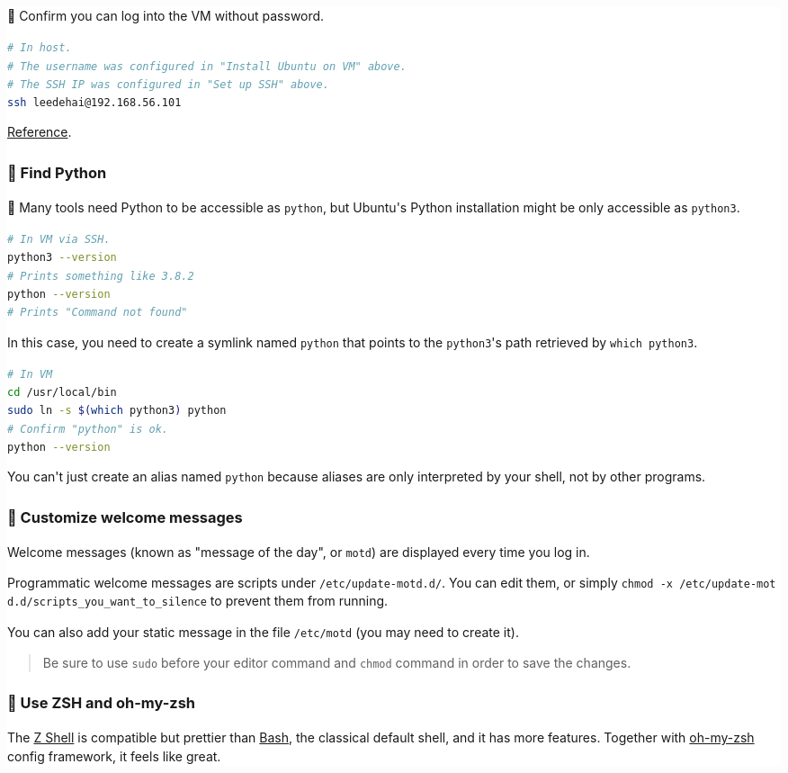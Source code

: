 :round_pushpin: Confirm you can log into the VM without password.
```sh
# In host.
# The username was configured in "Install Ubuntu on VM" above.
# The SSH IP was configured in "Set up SSH" above.
ssh leedehai@192.168.56.101
```

[Reference](http://www.linuxproblem.org/art_9.html).

### :rainbow: Find Python

:round_pushpin: Many tools need Python to be accessible as `python`, but
Ubuntu's Python installation might be only accessible as `python3`.
```sh
# In VM via SSH.
python3 --version
# Prints something like 3.8.2
python --version
# Prints "Command not found"
```
In this case, you need to create a symlink named `python` that points to
the `python3`'s path retrieved by `which python3`.
```sh
# In VM
cd /usr/local/bin
sudo ln -s $(which python3) python
# Confirm "python" is ok.
python --version
```

You can't just create an alias named `python` because aliases are only
interpreted by your shell, not by other programs.

### :rainbow: Customize welcome messages

Welcome messages (known as "message of the day", or `motd`) are displayed
every time you log in.

Programmatic welcome messages are scripts under `/etc/update-motd.d/`. You can
edit them, or simply `chmod -x /etc/update-motd.d/scripts_you_want_to_silence`
to prevent them from running.

You can also add your static message in the file `/etc/motd` (you may need to
create it).

> Be sure to use `sudo` before your editor command and `chmod` command in order
to save the changes.

### :rainbow: Use ZSH and oh-my-zsh

The [Z Shell](https://en.wikipedia.org/wiki/Z_shell) is compatible but prettier
than [Bash](https://en.wikipedia.org/wiki/Bash_(Unix_shell)), the classical
default shell, and it has more features. Together with [oh-my-zsh](https://github.com/ohmyzsh/ohmyzsh)
config framework, it feels like great.
